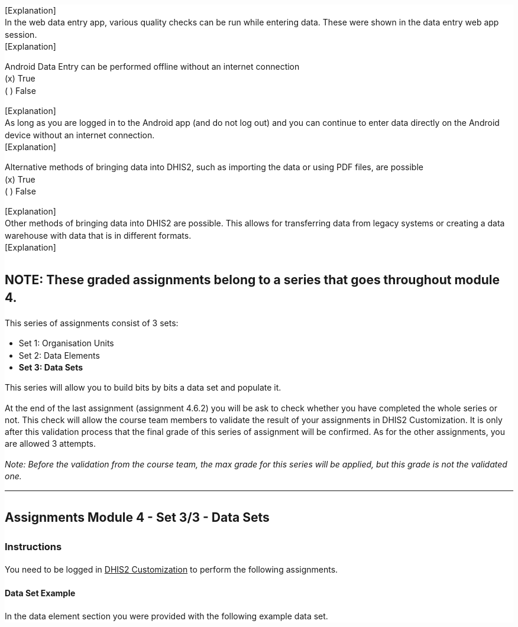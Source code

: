 \[Explanation\]  
In the web data entry app, various quality checks can be run while entering data. These were shown in the data entry web app session.  
\[Explanation\]

Android Data Entry can be performed offline without an internet connection  
(x) True  
( ) False

\[Explanation\]  
As long as you are logged in to the Android app (and do not log out) and you can continue to enter data directly on the Android device without an internet connection.  
\[Explanation\]

Alternative methods of bringing data into DHIS2, such as importing the data or using PDF files, are possible  
(x) True  
( ) False

\[Explanation\]  
Other methods of bringing data into DHIS2 are possible. This allows for transferring data from legacy systems or creating a data warehouse with data that is in different formats.  
\[Explanation\]  

NOTE: These graded assignments belong to a series that goes throughout module 4.
--------------------------------------------------------------------------------

This series of assignments consist of 3 sets:

-   Set 1: Organisation Units
-   Set 2: Data Elements
-   **Set 3: Data Sets**

This series will allow you to build bits by bits a data set and populate it.

At the end of the last assignment (assignment 4.6.2) you will be ask to check whether you have completed the whole series or not. This check will allow the course team members to validate the result of your assignments in DHIS2 Customization. It is only after this validation process that the final grade of this series of assignment will be confirmed. As for the other assignments, you are allowed 3 attempts.

*Note: Before the validation from the course team, the max grade for this series will be applied, but this grade is not the validated one.*

------------------------------------------------------------------------

Assignments Module 4 - Set 3/3 - Data Sets
------------------------------------------

### Instructions

You need to be logged in [DHIS2 Customization](https://live.academy.dhis2.org/cu1/dhis-web-commons/security/login.action) to perform the following assignments.

#### Data Set Example

In the data element section you were provided with the following example data set.
